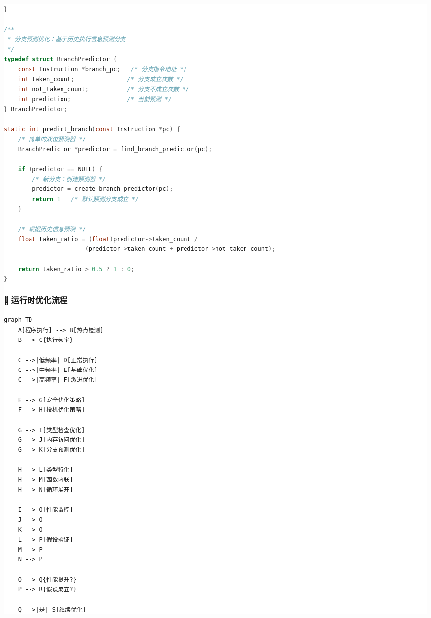 ```c
}

/**
 * 分支预测优化：基于历史执行信息预测分支
 */
typedef struct BranchPredictor {
    const Instruction *branch_pc;   /* 分支指令地址 */
    int taken_count;               /* 分支成立次数 */
    int not_taken_count;           /* 分支不成立次数 */
    int prediction;                /* 当前预测 */
} BranchPredictor;

static int predict_branch(const Instruction *pc) {
    /* 简单的双位预测器 */
    BranchPredictor *predictor = find_branch_predictor(pc);
    
    if (predictor == NULL) {
        /* 新分支：创建预测器 */
        predictor = create_branch_predictor(pc);
        return 1;  /* 默认预测分支成立 */
    }
    
    /* 根据历史信息预测 */
    float taken_ratio = (float)predictor->taken_count / 
                       (predictor->taken_count + predictor->not_taken_count);
    
    return taken_ratio > 0.5 ? 1 : 0;
}
```

### 🎨 运行时优化流程

```mermaid
graph TD
    A[程序执行] --> B[热点检测]
    B --> C{执行频率}
    
    C -->|低频率| D[正常执行]
    C -->|中频率| E[基础优化]  
    C -->|高频率| F[激进优化]
    
    E --> G[安全优化策略]
    F --> H[投机优化策略]
    
    G --> I[类型检查优化]
    G --> J[内存访问优化]
    G --> K[分支预测优化]
    
    H --> L[类型特化]
    H --> M[函数内联]
    H --> N[循环展开]
    
    I --> O[性能监控]
    J --> O
    K --> O
    L --> P[假设验证]
    M --> P
    N --> P
    
    O --> Q{性能提升?}
    P --> R{假设成立?}
    
    Q -->|是| S[继续优化]
```